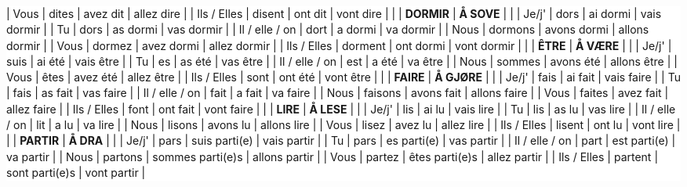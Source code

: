 | Vous           | dites         | avez dit                | allez dire       |
| Ils / Elles    | disent        | ont dit                 | vont dire        |
|                | **DORMIR**    | **Å SOVE**              |                  |
| Je/j'          | dors          | ai dormi                | vais dormir      |
| Tu             | dors          | as dormi                | vas dormir       |
| Il / elle / on | dort          | a dormi                 | va dormir        |
| Nous           | dormons       | avons dormi             | allons dormir    |
| Vous           | dormez        | avez dormi              | allez dormir     |
| Ils / Elles    | dorment       | ont dormi               | vont dormir      |
|                | **ÊTRE**      | **Å VÆRE**              |                  |
| Je/j'          | suis          | ai été                  | vais être        |
| Tu             | es            | as été                  | vas être         |
| Il / elle / on | est           | a été                   | va être          |
| Nous           | sommes        | avons été               | allons être      |
| Vous           | êtes          | avez été                | allez être       |
| Ils / Elles    | sont          | ont été                 | vont être        |
|                | **FAIRE**     | **Å GJØRE**             |                  |
| Je/j'          | fais          | ai fait                 | vais faire       |
| Tu             | fais          | as fait                 | vas faire        |
| Il / elle / on | fait          | a fait                  | va faire         |
| Nous           | faisons       | avons fait              | allons faire     |
| Vous           | faites        | avez fait               | allez faire      |
| Ils / Elles    | font          | ont fait                | vont faire       |
|                | **LIRE**      | **Å LESE**              |                  |
| Je/j'          | lis           | ai lu                   | vais lire        |
| Tu             | lis           | as lu                   | vas lire         |
| Il / elle / on | lit           | a lu                    | va lire          |
| Nous           | lisons        | avons lu                | allons lire      |
| Vous           | lisez         | avez lu                 | allez lire       |
| Ils / Elles    | lisent        | ont lu                  | vont lire        |
|                | **PARTIR**    | **Å DRA**               |                  |
| Je/j'          | pars          | suis parti(e)           | vais partir      |
| Tu             | pars          | es parti(e)             | vas partir       |
| Il / elle / on | part          | est parti(e)            | va partir        |
| Nous           | partons       | sommes parti(e)s        | allons partir    |
| Vous           | partez        | êtes parti(e)s          | allez partir     |
| Ils / Elles    | partent       | sont parti(e)s          | vont partir      |